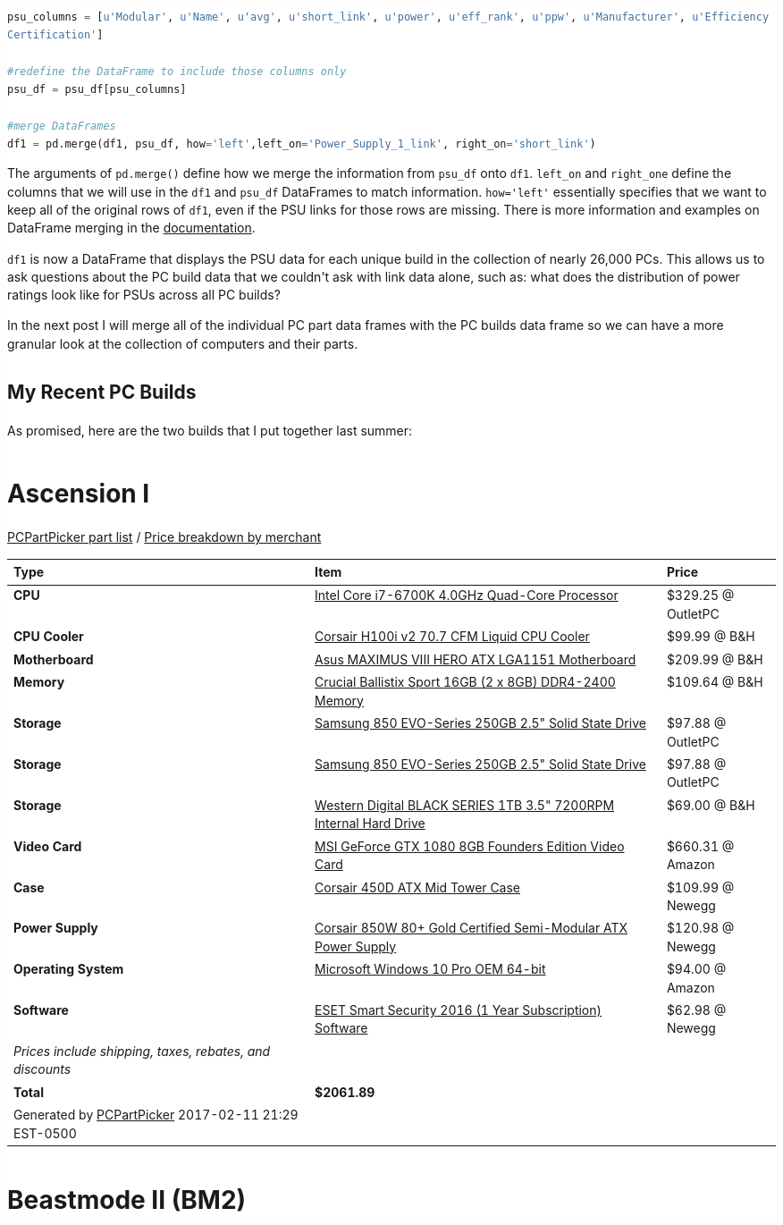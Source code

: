 ```python
psu_columns = [u'Modular', u'Name', u'avg', u'short_link', u'power', u'eff_rank', u'ppw', u'Manufacturer', u'Efficiency Certification']

#redefine the DataFrame to include those columns only
psu_df = psu_df[psu_columns]

#merge DataFrames
df1 = pd.merge(df1, psu_df, how='left',left_on='Power_Supply_1_link', right_on='short_link')
```

The arguments of `pd.merge()` define how we merge the information from `psu_df` onto `df1`. `left_on` and `right_one` define the columns that we will use in the `df1` and `psu_df` DataFrames to match information. `how='left'` essentially specifies that we want to keep all of the original rows of `df1`, even if the PSU links for those rows are missing. There is more information and examples on DataFrame merging in the [documentation](http://pandas.pydata.org/pandas-docs/stable/merging.html).

`df1` is now a DataFrame that displays the PSU data for each unique build in the collection of nearly 26,000 PCs. This allows us to ask questions about the PC build data that we couldn't ask with link data alone, such as: what does the distribution of power ratings look like for PSUs across all PC builds?

In the next post I will merge all of the individual PC part data frames with the PC builds data frame so we can have a more granular look at the collection of computers and their parts.

## My Recent PC Builds

As promised, here are the two builds that I put together last summer:

# Ascension I

[PCPartPicker part list](https://pcpartpicker.com/list/fRx8d6) / [Price breakdown by merchant](https://pcpartpicker.com/list/fRx8d6/by_merchant/)

| Type                                                                           | Item                                                                                                                                                        | Price               |
| :----------------------------------------------------------------------------- | :---------------------------------------------------------------------------------------------------------------------------------------------------------- | :------------------ |
| **CPU**                                                                        | [Intel Core i7-6700K 4.0GHz Quad-Core Processor](https://pcpartpicker.com/product/tdmxFT/intel-cpu-bx80662i76700k)                                          | \$329.25 @ OutletPC |
| **CPU Cooler**                                                                 | [Corsair H100i v2 70.7 CFM Liquid CPU Cooler](https://pcpartpicker.com/product/CrDzK8/corsair-cpu-cooler-cw9060025ww)                                       | \$99.99 @ B&H       |
| **Motherboard**                                                                | [Asus MAXIMUS VIII HERO ATX LGA1151 Motherboard](https://pcpartpicker.com/product/tBZ2FT/asus-motherboard-maximusviiihero)                                  | \$209.99 @ B&H      |
| **Memory**                                                                     | [Crucial Ballistix Sport 16GB (2 x 8GB) DDR4-2400 Memory](https://pcpartpicker.com/product/dNLypg/crucial-memory-bls2k8g4d240fsa)                           | \$109.64 @ B&H      |
| **Storage**                                                                    | [Samsung 850 EVO-Series 250GB 2.5" Solid State Drive](https://pcpartpicker.com/product/3kL7YJ/samsung-internal-hard-drive-mz75e250bam)                      | \$97.88 @ OutletPC  |
| **Storage**                                                                    | [Samsung 850 EVO-Series 250GB 2.5" Solid State Drive](https://pcpartpicker.com/product/3kL7YJ/samsung-internal-hard-drive-mz75e250bam)                      | \$97.88 @ OutletPC  |
| **Storage**                                                                    | [Western Digital BLACK SERIES 1TB 3.5" 7200RPM Internal Hard Drive](https://pcpartpicker.com/product/Fz2kcf/western-digital-internal-hard-drive-wd1003fzex) | \$69.00 @ B&H       |
| **Video Card**                                                                 | [MSI GeForce GTX 1080 8GB Founders Edition Video Card](https://pcpartpicker.com/product/gRvZxr/msi-video-card-geforcegtx1080foundersedition)                | \$660.31 @ Amazon   |
| **Case**                                                                       | [Corsair 450D ATX Mid Tower Case](https://pcpartpicker.com/product/9JvRsY/corsair-case-cc9011049ww)                                                         | \$109.99 @ Newegg   |
| **Power Supply**                                                               | [Corsair 850W 80+ Gold Certified Semi-Modular ATX Power Supply](https://pcpartpicker.com/product/DmPzK8/corsair-power-supply-cp9020086)                     | \$120.98 @ Newegg   |
| **Operating System**                                                           | [Microsoft Windows 10 Pro OEM 64-bit](https://pcpartpicker.com/product/MfH48d/microsoft-os-fqc08930)                                                        | \$94.00 @ Amazon    |
| **Software**                                                                   | [ESET Smart Security 2016 (1 Year Subscription) Software](https://pcpartpicker.com/product/XwzZxr/eset-software-esshn111rbx2016)                            | \$62.98 @ Newegg    |
| _Prices include shipping, taxes, rebates, and discounts_                       |
| **Total**                                                                      | **\$2061.89**                                                                                                                                               |
| Generated by [PCPartPicker](http://pcpartpicker.com) 2017-02-11 21:29 EST-0500 |

# Beastmode II (BM2)

